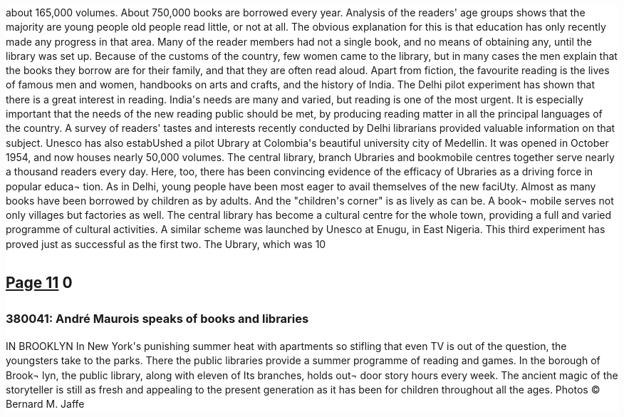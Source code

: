 about 165,000 volumes. About 750,000 books are borrowed
every year. Analysis of the readers' age groups shows
that the majority are young people old people read little,
or not at all.
The obvious explanation for this is that education has
only recently made any progress in that area. Many of
the reader members had not a single book, and no means
of obtaining any, until the library was set up. Because
of the customs of the country, few women came to the
library, but in many cases the men explain that the
books they borrow are for their family, and that they
are often read aloud. Apart from fiction, the favourite
reading is the lives of famous men and women, handbooks
on arts and crafts, and the history of India.
The Delhi pilot experiment has shown that there is a
great interest in reading. India's needs are many and
varied, but reading is one of the most urgent. It is
especially important that the needs of the new reading
public should be met, by producing reading matter in
all the principal languages of the country. A survey of
readers' tastes and interests recently conducted by Delhi
librarians provided valuable information on that subject.
Unesco has also estabUshed a pilot Ubrary at Colombia's
beautiful university city of Medellin. It was opened in
October 1954, and now houses nearly 50,000 volumes. The
central library, branch Ubraries and bookmobile centres
together serve nearly a thousand readers every day.
Here, too, there has been convincing evidence of the
efficacy of Ubraries as a driving force in popular educa¬
tion. As in Delhi, young people have been most eager
to avail themselves of the new faciUty. Almost as many
books have been borrowed by children as by adults. And
the "children's corner" is as lively as can be. A book¬
mobile serves not only villages but factories as well. The
central library has become a cultural centre for the
whole town, providing a full and varied programme of
cultural activities.
A similar scheme was launched by Unesco at Enugu,
in East Nigeria. This third experiment has proved just
as successful as the first two. The Ubrary, which was
10

## [Page 11](https://demo.humlab.umu.se/courier/063847engo.pdf#page=11) 0

### 380041: André Maurois speaks of books and libraries

IN BROOKLYN
In New York's punishing summer
heat with apartments so stifling
that even TV is out of the question,
the youngsters take to the parks.
There the public libraries provide
a summer programme of reading and
games. In the borough of Brook¬
lyn, the public library, along with
eleven of Its branches, holds out¬
door story hours every week. The
ancient magic of the storyteller is
still as fresh and appealing to the
present generation as it has been
for children throughout all the ages.
Photos © Bernard M. Jaffe